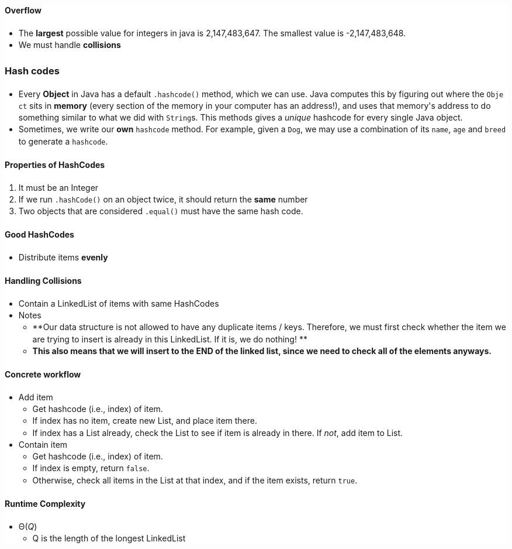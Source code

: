 

#### Overflow

* The **largest** possible value for integers in java is 2,147,483,647. The smallest value is -2,147,483,648.
* We must handle **collisions**



### Hash codes

- Every **Object** in Java has a default `.hashcode()` method, which we can use. Java computes this by figuring out where the `Object` sits in **memory** (every section of the memory in your computer has an address!), and uses that memory's address to do something similar to what we did with `String`s. This methods gives a *unique* hashcode for every single Java object.
- Sometimes, we write our **own** `hashcode` method. For example, given a `Dog`, we may use a combination of its `name`, `age` and `breed` to generate a `hashcode`.

#### Properties of HashCodes

1. It must be an Integer
2. If we run `.hashCode()` on an object twice, it should return the **same** number
3. Two objects that are considered `.equal()` must have the same hash code.

#### Good HashCodes

* Distribute items **evenly**

#### Handling Collisions

* Contain a LinkedList of items with same HashCodes
* Notes
  * **Our data structure is not allowed to have any duplicate items / keys. Therefore, we must first check whether the item we are trying to insert is already in this LinkedList. If it is, we do nothing! **
  * **This also means that we will insert to the END of the linked list, since we need to check all of the elements anyways.**

#### Concrete workflow

- Add item
  - Get hashcode (i.e., index) of item.
  - If index has no item, create new List, and place item there.
  - If index has a List already, check the List to see if item is already in there. If *not*, add item to List.
- Contain item
  - Get hashcode (i.e., index) of item.
  - If index is empty, return `false`.
  - Otherwise, check all items in the List at that index, and if the item exists, return `true`.

#### Runtime Complexity

* Θ(*Q*)
  * Q is the length of the longest LinkedList
